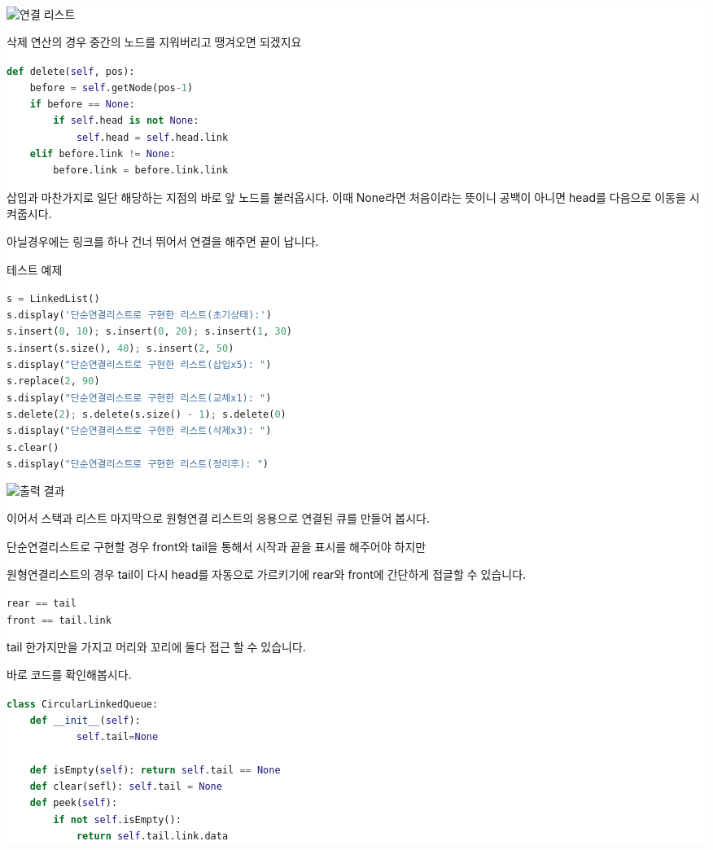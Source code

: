 
![연결 리스트](https://user-images.githubusercontent.com/85277660/210135216-89d7d5b3-afeb-435b-9e6b-2eded3b96144.png)

삭제 연산의 경우 중간의 노드를 지워버리고 땡겨오면 되겠지요

```python
def delete(self, pos):
	before = self.getNode(pos-1)
    if before == None:
    	if self.head is not None:
        	self.head = self.head.link
    elif before.link != None:
    	before.link = before.link.link
```

삽입과 마찬가지로 일단 해당하는 지점의 바로 앞 노드를 불러옵시다. 이때 None라면 처음이라는 뜻이니 공백이 아니면 head를 다음으로 이동을 시켜줍시다.

아닐경우에는 링크를 하나 건너 뛰어서 연결을 해주면 끝이 납니다.

 

테스트 예제

```python
s = LinkedList()
s.display('단순연결리스트로 구현한 리스트(초기상태):')
s.insert(0, 10); s.insert(0, 20); s.insert(1, 30)
s.insert(s.size(), 40); s.insert(2, 50)
s.display("단순연결리스트로 구현한 리스트(삽입x5): ")
s.replace(2, 90)
s.display("단순연결리스트로 구현한 리스트(교체x1): ")
s.delete(2); s.delete(s.size() - 1); s.delete(0)
s.display("단순연결리스트로 구현한 리스트(삭제x3): ")
s.clear()
s.display("단순연결리스트로 구현한 리스트(정리후): ")
```

![출력 결과](https://user-images.githubusercontent.com/85277660/210135238-de735c73-c0e9-44cd-8c96-0162407a6332.png)

이어서 스택과 리스트 마지막으로 원형연결 리스트의 응용으로 연결된 큐를 만들어 봅시다.

 

단순연결리스트로 구현할 경우 front와 tail을 통해서 시작과 끝을 표시를 해주어야 하지만

원형연결리스트의 경우 tail이 다시 head를 자동으로 가르키기에 rear와 front에 간단하게 접글할 수 있습니다.


```python
rear == tail
front == tail.link
```

tail 한가지만을 가지고 머리와 꼬리에 둘다 접근 할 수 있습니다.

 

바로 코드를 확인해봅시다.


```python
class CircularLinkedQueue:
	def __init__(self):
    		self.tail=None
    
    def isEmpty(self): return self.tail == None
    def clear(sefl): self.tail = None
    def peek(self):
    	if not self.isEmpty():
        	return self.tail.link.data
```
